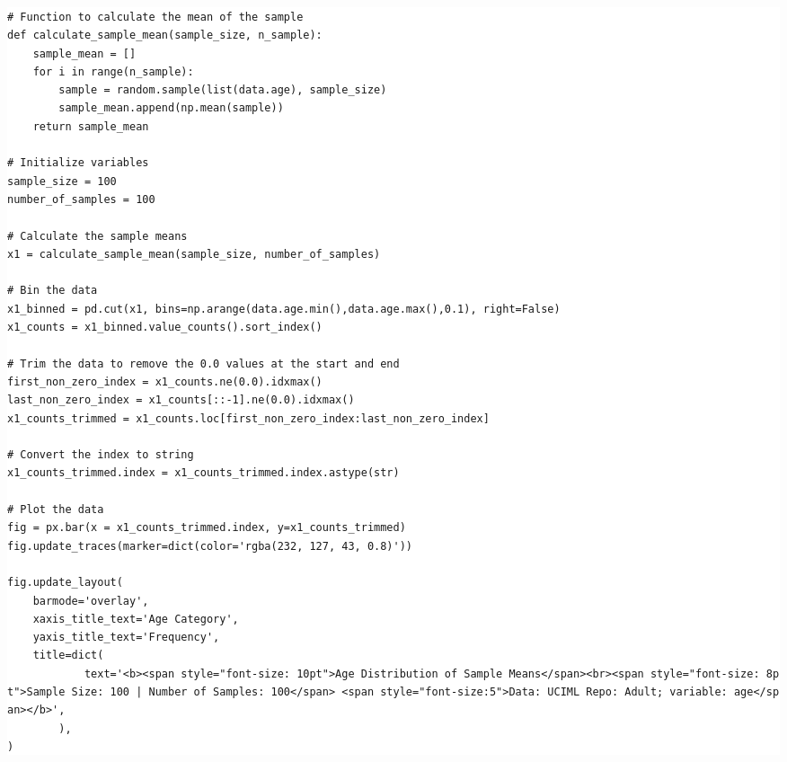     # Function to calculate the mean of the sample
    def calculate_sample_mean(sample_size, n_sample):
        sample_mean = []
        for i in range(n_sample):
            sample = random.sample(list(data.age), sample_size)
            sample_mean.append(np.mean(sample))
        return sample_mean
    
    # Initialize variables
    sample_size = 100
    number_of_samples = 100

    # Calculate the sample means
    x1 = calculate_sample_mean(sample_size, number_of_samples)

    # Bin the data
    x1_binned = pd.cut(x1, bins=np.arange(data.age.min(),data.age.max(),0.1), right=False)
    x1_counts = x1_binned.value_counts().sort_index()

    # Trim the data to remove the 0.0 values at the start and end
    first_non_zero_index = x1_counts.ne(0.0).idxmax() 
    last_non_zero_index = x1_counts[::-1].ne(0.0).idxmax()
    x1_counts_trimmed = x1_counts.loc[first_non_zero_index:last_non_zero_index]

    # Convert the index to string
    x1_counts_trimmed.index = x1_counts_trimmed.index.astype(str)

    # Plot the data
    fig = px.bar(x = x1_counts_trimmed.index, y=x1_counts_trimmed)
    fig.update_traces(marker=dict(color='rgba(232, 127, 43, 0.8)'))

    fig.update_layout(
        barmode='overlay',
        xaxis_title_text='Age Category',
        yaxis_title_text='Frequency',
        title=dict(
                text='<b><span style="font-size: 10pt">Age Distribution of Sample Means</span><br><span style="font-size: 8pt">Sample Size: 100 | Number of Samples: 100</span> <span style="font-size:5">Data: UCIML Repo: Adult; variable: age</span></b>',
            ),
    )
